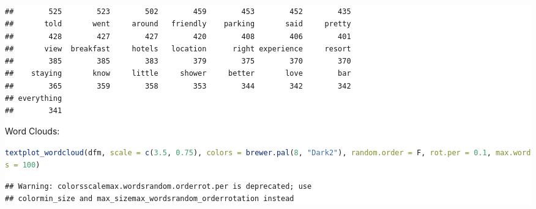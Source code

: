     ##        525        523        502        459        453        452        435 
    ##       told       went     around   friendly    parking       said     pretty 
    ##        428        427        427        420        408        406        401 
    ##       view  breakfast     hotels   location      right experience     resort 
    ##        385        385        383        379        375        370        370 
    ##    staying       know     little     shower     better       love        bar 
    ##        365        359        358        353        344        342        342 
    ## everything 
    ##        341

Word Clouds:

``` r
textplot_wordcloud(dfm, scale = c(3.5, 0.75), colors = brewer.pal(8, "Dark2"), random.order = F, rot.per = 0.1, max.words = 100)
```

    ## Warning: colorsscalemax.wordsrandom.orderrot.per is deprecated; use
    ## colormin_size and max_sizemax_wordsrandom_orderrotation instead
